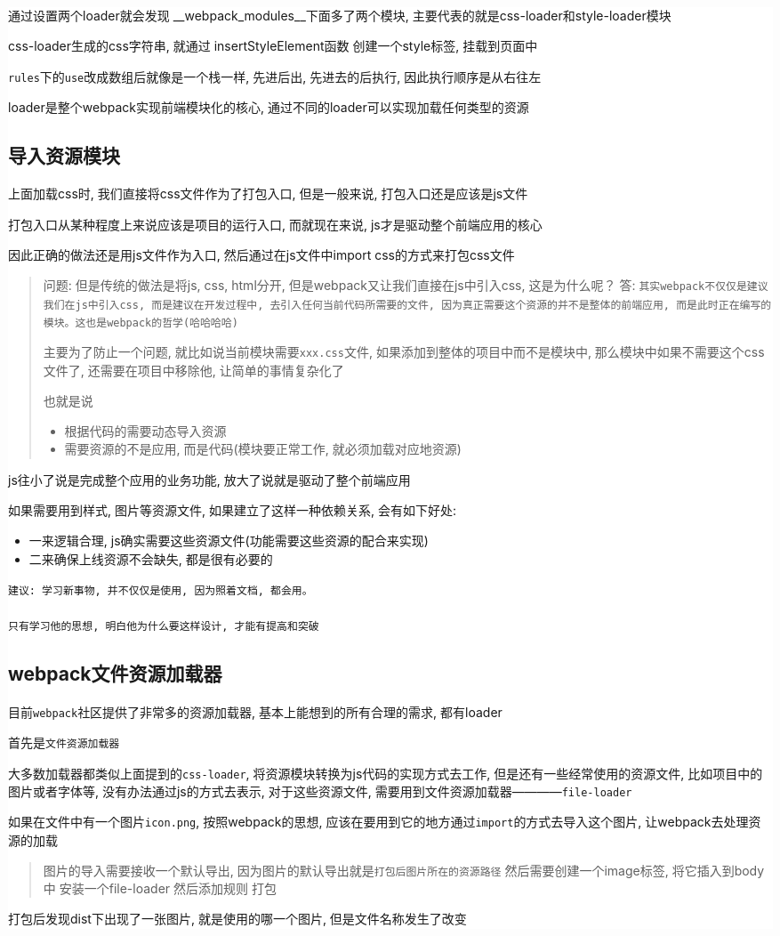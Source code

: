 通过设置两个loader就会发现 __webpack_modules__下面多了两个模块, 主要代表的就是css-loader和style-loader模块

css-loader生成的css字符串, 就通过 insertStyleElement函数 创建一个style标签, 挂载到页面中

`rules`下的`use`改成数组后就像是一个栈一样, 先进后出, 先进去的后执行, 因此执行顺序是从右往左

loader是整个webpack实现前端模块化的核心, 通过不同的loader可以实现加载任何类型的资源


## 导入资源模块

上面加载css时, 我们直接将css文件作为了打包入口, 但是一般来说, 打包入口还是应该是js文件

打包入口从某种程度上来说应该是项目的运行入口, 而就现在来说, js才是驱动整个前端应用的核心

因此正确的做法还是用js文件作为入口, 然后通过在js文件中import css的方式来打包css文件

> 问题: 但是传统的做法是将js, css, html分开, 但是webpack又让我们直接在js中引入css, 这是为什么呢？
> 答: `其实webpack不仅仅是建议我们在js中引入css, 而是建议在开发过程中, 去引入任何当前代码所需要的文件, 因为真正需要这个资源的并不是整体的前端应用, 而是此时正在编写的模块。这也是webpack的哲学(哈哈哈哈)`
> 
> 主要为了防止一个问题, 就比如说当前模块需要`xxx.css`文件, 如果添加到整体的项目中而不是模块中, 那么模块中如果不需要这个css文件了, 还需要在项目中移除他, 让简单的事情复杂化了
> 
> 也就是说
> + 根据代码的需要动态导入资源
> + 需要资源的不是应用, 而是代码(模块要正常工作, 就必须加载对应地资源)

js往小了说是完成整个应用的业务功能, 放大了说就是驱动了整个前端应用

如果需要用到样式, 图片等资源文件, 如果建立了这样一种依赖关系, 会有如下好处:

+ 一来逻辑合理, js确实需要这些资源文件(功能需要这些资源的配合来实现)
+ 二来确保上线资源不会缺失, 都是很有必要的

```
建议: 学习新事物, 并不仅仅是使用, 因为照着文档, 都会用。

只有学习他的思想, 明白他为什么要这样设计, 才能有提高和突破
```

## webpack文件资源加载器

目前`webpack`社区提供了非常多的资源加载器, 基本上能想到的所有合理的需求, 都有loader

首先是`文件资源加载器`

大多数加载器都类似上面提到的`css-loader`, 将资源模块转换为js代码的实现方式去工作, 但是还有一些经常使用的资源文件, 比如项目中的图片或者字体等, 没有办法通过js的方式去表示, 对于这些资源文件, 需要用到文件资源加载器————`file-loader`

如果在文件中有一个图片`icon.png`, 按照webpack的思想, 应该在要用到它的地方通过`import`的方式去导入这个图片, 让webpack去处理资源的加载

> 图片的导入需要接收一个默认导出, 因为图片的默认导出就是`打包后图片所在的资源路径`
> 然后需要创建一个image标签, 将它插入到body中
> 安装一个file-loader
> 然后添加规则
> 打包

打包后发现dist下出现了一张图片, 就是使用的哪一个图片, 但是文件名称发生了改变
